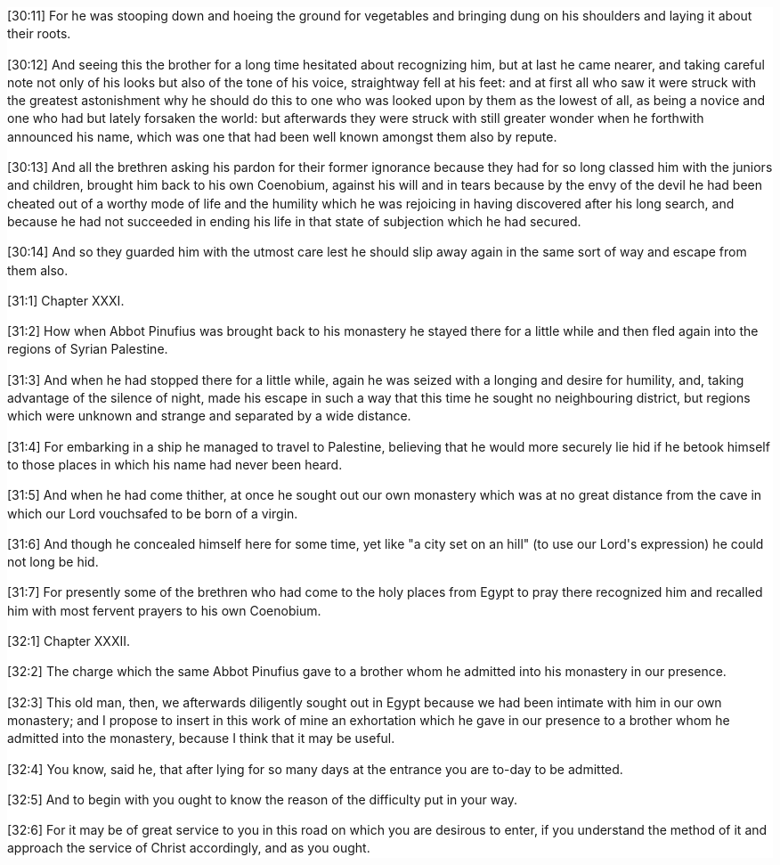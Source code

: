 [30:11] For he was stooping down and hoeing the ground for vegetables and bringing dung on his shoulders and laying it about their roots.

[30:12] And seeing this the brother for a long time hesitated about recognizing him, but at last he came nearer, and taking careful note not only of his looks but also of the tone of his voice, straightway fell at his feet: and at first all who saw it were struck with the greatest astonishment why he should do this to one who was looked upon by them as the lowest of all, as being a novice and one who had but lately forsaken the world: but afterwards they were struck with still greater wonder when he forthwith announced his name, which was one that had been well known amongst them also by repute.

[30:13] And all the brethren asking his pardon for their former ignorance because they had for so long classed him with the juniors and children, brought him back to his own Coenobium, against his will and in tears because by the envy of the devil he had been cheated out of a worthy mode of life and the humility which he was rejoicing in having discovered after his long search, and because he had not succeeded in ending his life in that state of subjection which he had secured.

[30:14] And so they guarded him with the utmost care lest he should slip away again in the same sort of way and escape from them also.

[31:1] Chapter XXXI.

[31:2] How when Abbot Pinufius was brought back to his monastery he stayed there for a little while and then fled again into the regions of Syrian Palestine.

[31:3] And when he had stopped there for a little while, again he was seized with a longing and desire for humility, and, taking advantage of the silence of night, made his escape in such a way that this time he sought no neighbouring district, but regions which were unknown and strange and separated by a wide distance.

[31:4] For embarking in a ship he managed to travel to Palestine, believing that he would more  securely lie hid if he betook himself to those places in which his name had never been heard.

[31:5] And when he had come thither, at once he sought out our own monastery which was at no great distance from the cave in which our Lord vouchsafed to be born of a virgin.

[31:6] And though he concealed himself here for some time, yet like "a city set on an hill" (to use our Lord's expression) he could not long be hid.

[31:7] For presently some of the brethren who had come to the holy places from Egypt to pray there recognized him and recalled him with most fervent prayers to his own Coenobium.

[32:1] Chapter XXXII.

[32:2] The charge which the same Abbot Pinufius gave to a brother whom he admitted into his monastery in our presence.

[32:3] This old man, then, we afterwards diligently sought out in Egypt because we had been intimate with him in our own monastery; and I propose to insert in this work of mine an exhortation which he gave in our presence to a brother whom he admitted into the monastery, because I think that it may be useful.

[32:4] You know, said he, that after lying for so many days at the entrance you are to-day to be admitted.

[32:5] And to begin with you ought to know the reason of the difficulty put in your way.

[32:6] For it may be of great service to you in this road on which you are desirous to enter, if you understand the method of it and approach the service of Christ accordingly, and as you ought.
